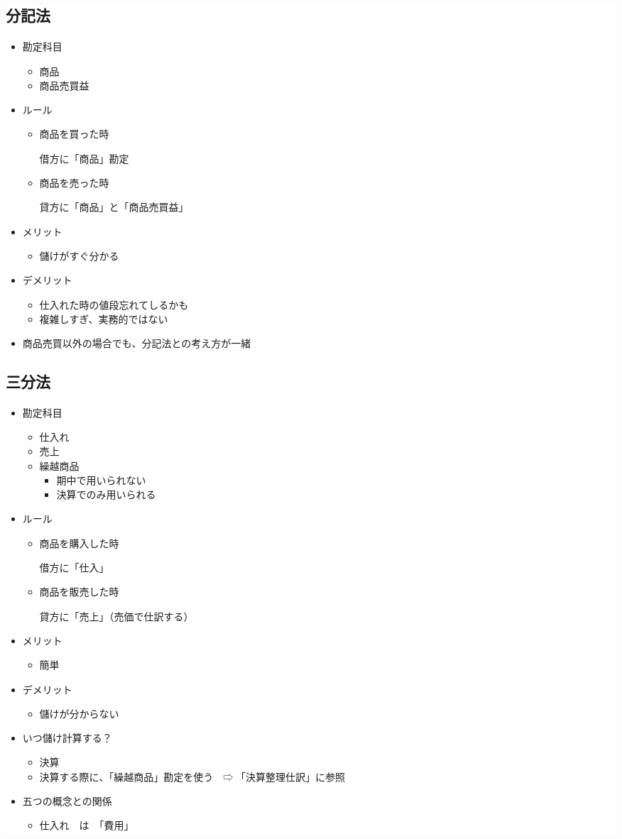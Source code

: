 ## 分記法

- 勘定科目

  - 商品
  - 商品売買益

- ルール

  - 商品を買った時

    借方に「商品」勘定

  - 商品を売った時

    貸方に「商品」と「商品売買益」

- メリット
  - 儲けがすぐ分かる

- デメリット
  - 仕入れた時の値段忘れてしるかも
  - 複雑しすぎ、実務的ではない

- 商品売買以外の場合でも、分記法との考え方が一緒

## 三分法

- 勘定科目

  - 仕入れ 
  - 売上　
  - 繰越商品
    - 期中で用いられない
    - 決算でのみ用いられる

- ルール

  - 商品を購入した時

    借方に「仕入」

  - 商品を販売した時

    貸方に「売上」（売価で仕訳する）

- メリット
  - 簡単

- デメリット
  - 儲けが分からない

- いつ儲け計算する？
  - 決算
  - 決算する際に、「繰越商品」勘定を使う　⇨ 「決算整理仕訳」に参照

- 五つの概念との関係

  - 仕入れ　は　「費用」
